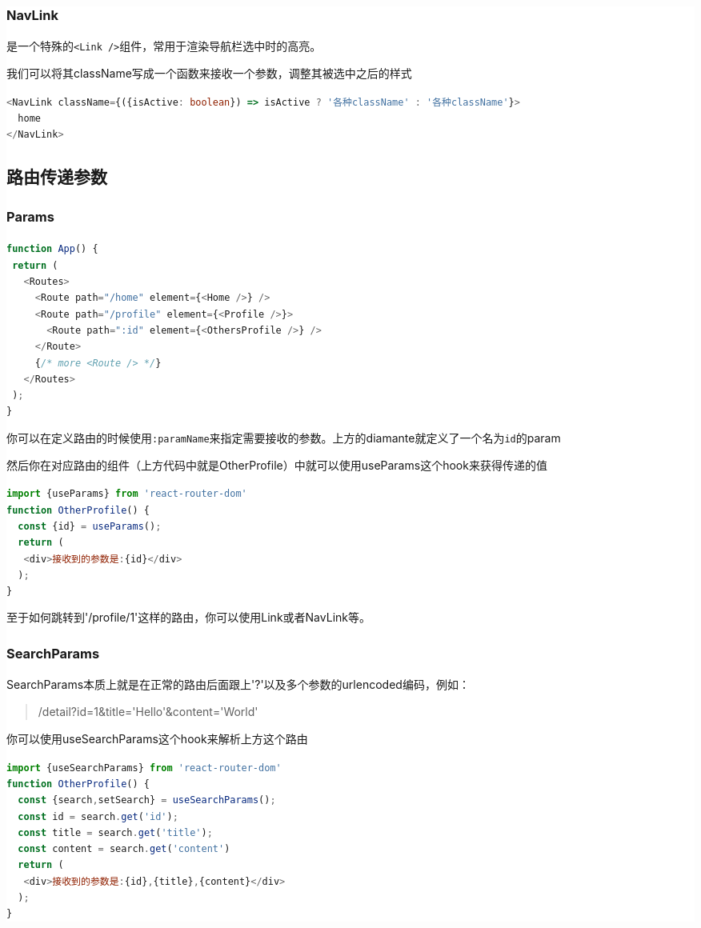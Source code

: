 ### NavLink

是一个特殊的`<Link />`组件，常用于渲染导航栏选中时的高亮。

我们可以将其className写成一个函数来接收一个参数，调整其被选中之后的样式

```ts
<NavLink className={({isActive: boolean}) => isActive ? '各种className' : '各种className'}>
  home
</NavLink>
```

## 路由传递参数

### Params

```js
function App() {
 return (
   <Routes>
     <Route path="/home" element={<Home />} />
     <Route path="/profile" element={<Profile />}>
       <Route path=":id" element={<OthersProfile />} />
     </Route>
     {/* more <Route /> */}
   </Routes>
 );
}
```

你可以在定义路由的时候使用`:paramName`来指定需要接收的参数。上方的diamante就定义了一个名为`id`的param

然后你在对应路由的组件（上方代码中就是OtherProfile）中就可以使用useParams这个hook来获得传递的值

```js
import {useParams} from 'react-router-dom'
function OtherProfile() {
  const {id} = useParams();
  return (
   <div>接收到的参数是:{id}</div>
  );
}
```

至于如何跳转到'/profile/1'这样的路由，你可以使用Link或者NavLink等。

### SearchParams

SearchParams本质上就是在正常的路由后面跟上'?'以及多个参数的urlencoded编码，例如：

> /detail?id=1&title='Hello'&content='World'

你可以使用useSearchParams这个hook来解析上方这个路由

```js
import {useSearchParams} from 'react-router-dom'
function OtherProfile() {
  const {search,setSearch} = useSearchParams();
  const id = search.get('id');
  const title = search.get('title');
  const content = search.get('content')
  return (
   <div>接收到的参数是:{id},{title},{content}</div>
  );
}
```
